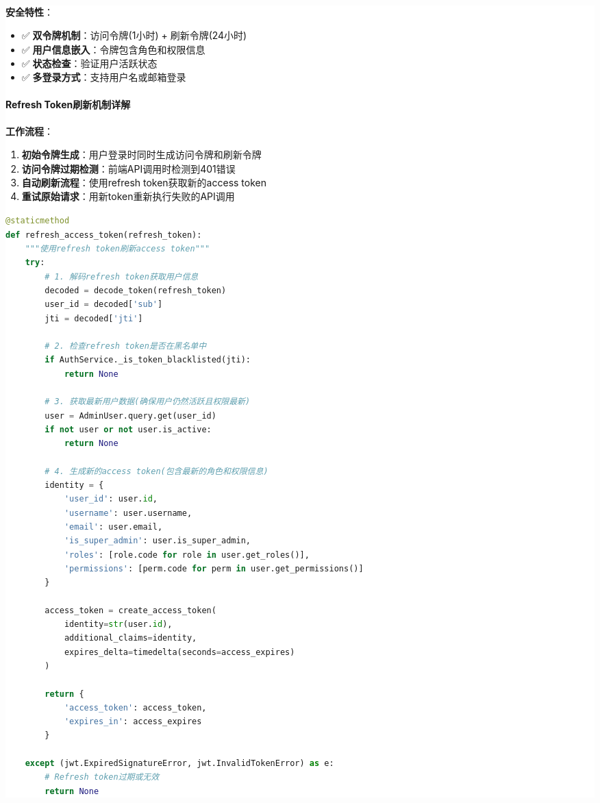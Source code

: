 **安全特性**：
- ✅ **双令牌机制**：访问令牌(1小时) + 刷新令牌(24小时)
- ✅ **用户信息嵌入**：令牌包含角色和权限信息
- ✅ **状态检查**：验证用户活跃状态
- ✅ **多登录方式**：支持用户名或邮箱登录

#### Refresh Token刷新机制详解

**工作流程**：

1. **初始令牌生成**：用户登录时同时生成访问令牌和刷新令牌
2. **访问令牌过期检测**：前端API调用时检测到401错误
3. **自动刷新流程**：使用refresh token获取新的access token
4. **重试原始请求**：用新token重新执行失败的API调用

```python
@staticmethod
def refresh_access_token(refresh_token):
    """使用refresh token刷新access token"""
    try:
        # 1. 解码refresh token获取用户信息
        decoded = decode_token(refresh_token)
        user_id = decoded['sub']
        jti = decoded['jti']

        # 2. 检查refresh token是否在黑名单中
        if AuthService._is_token_blacklisted(jti):
            return None

        # 3. 获取最新用户数据(确保用户仍然活跃且权限最新)
        user = AdminUser.query.get(user_id)
        if not user or not user.is_active:
            return None

        # 4. 生成新的access token(包含最新的角色和权限信息)
        identity = {
            'user_id': user.id,
            'username': user.username,
            'email': user.email,
            'is_super_admin': user.is_super_admin,
            'roles': [role.code for role in user.get_roles()],
            'permissions': [perm.code for perm in user.get_permissions()]
        }

        access_token = create_access_token(
            identity=str(user.id),
            additional_claims=identity,
            expires_delta=timedelta(seconds=access_expires)
        )

        return {
            'access_token': access_token,
            'expires_in': access_expires
        }

    except (jwt.ExpiredSignatureError, jwt.InvalidTokenError) as e:
        # Refresh token过期或无效
        return None
```
